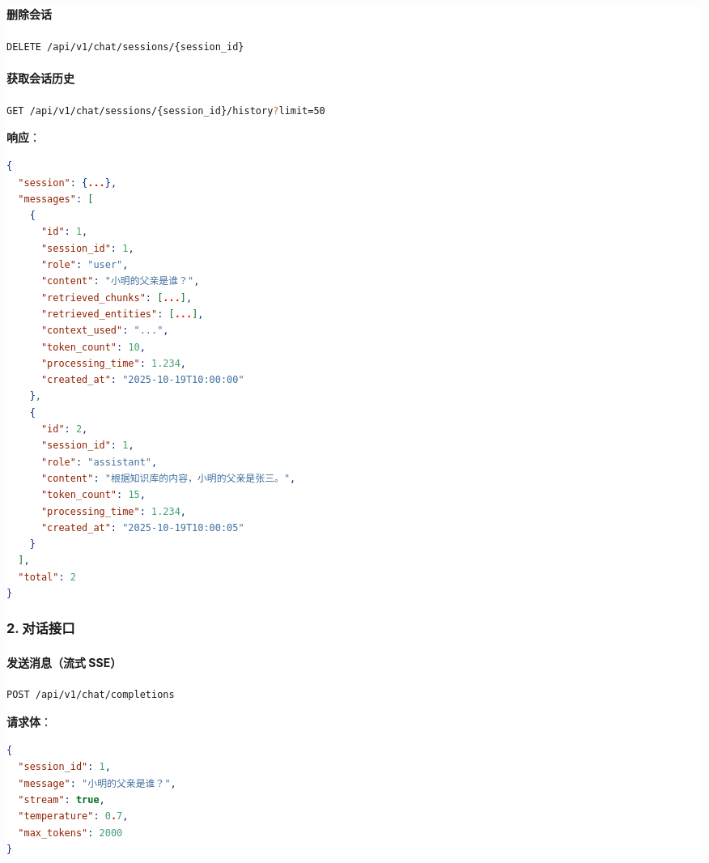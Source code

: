 #### 删除会话
```bash
DELETE /api/v1/chat/sessions/{session_id}
```

#### 获取会话历史
```bash
GET /api/v1/chat/sessions/{session_id}/history?limit=50
```

**响应**：
```json
{
  "session": {...},
  "messages": [
    {
      "id": 1,
      "session_id": 1,
      "role": "user",
      "content": "小明的父亲是谁？",
      "retrieved_chunks": [...],
      "retrieved_entities": [...],
      "context_used": "...",
      "token_count": 10,
      "processing_time": 1.234,
      "created_at": "2025-10-19T10:00:00"
    },
    {
      "id": 2,
      "session_id": 1,
      "role": "assistant",
      "content": "根据知识库的内容，小明的父亲是张三。",
      "token_count": 15,
      "processing_time": 1.234,
      "created_at": "2025-10-19T10:00:05"
    }
  ],
  "total": 2
}
```

### 2. 对话接口

#### 发送消息（流式 SSE）
```bash
POST /api/v1/chat/completions
```

**请求体**：
```json
{
  "session_id": 1,
  "message": "小明的父亲是谁？",
  "stream": true,
  "temperature": 0.7,
  "max_tokens": 2000
}
```
